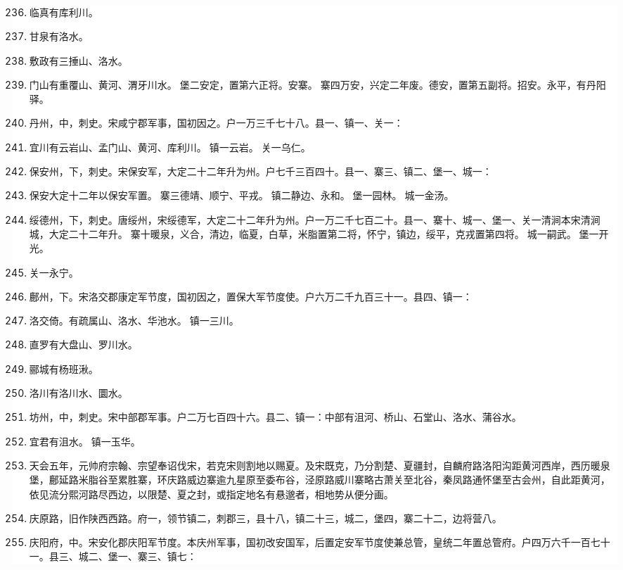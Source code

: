 236. <span id="志第七_地理下-大名府路_河东北路_河东南路_京兆府路_凤翔路_鄜延路_庆原路临洮路-236"></span>
临真有库利川。

237. <span id="志第七_地理下-大名府路_河东北路_河东南路_京兆府路_凤翔路_鄜延路_庆原路临洮路-237"></span>
甘泉有洛水。

238. <span id="志第七_地理下-大名府路_河东北路_河东南路_京兆府路_凤翔路_鄜延路_庆原路临洮路-238"></span>
敷政有三捶山、洛水。

239. <span id="志第七_地理下-大名府路_河东北路_河东南路_京兆府路_凤翔路_鄜延路_庆原路临洮路-239"></span>
门山有重覆山、黄河、渭牙川水。 堡二安定，置第六正将。安寨。 寨四万安，兴定二年废。德安，置第五副将。招安。永平，有丹阳驿。

240. <span id="志第七_地理下-大名府路_河东北路_河东南路_京兆府路_凤翔路_鄜延路_庆原路临洮路-240"></span>
丹州，中，刺史。宋咸宁郡军事，国初因之。户一万三千七十八。县一、镇一、关一：

241. <span id="志第七_地理下-大名府路_河东北路_河东南路_京兆府路_凤翔路_鄜延路_庆原路临洮路-241"></span>
宜川有云岩山、孟门山、黄河、库利川。 镇一云岩。 关一乌仁。

242. <span id="志第七_地理下-大名府路_河东北路_河东南路_京兆府路_凤翔路_鄜延路_庆原路临洮路-242"></span>
保安州，下，刺史。宋保安军，大定二十二年升为州。户七千三百四十。县一、寨三、镇二、堡一、城一：

243. <span id="志第七_地理下-大名府路_河东北路_河东南路_京兆府路_凤翔路_鄜延路_庆原路临洮路-243"></span>
保安大定十二年以保安军置。 寨三德靖、顺宁、平戎。 镇二静边、永和。 堡一园林。 城一金汤。

244. <span id="志第七_地理下-大名府路_河东北路_河东南路_京兆府路_凤翔路_鄜延路_庆原路临洮路-244"></span>
绥德州，下，刺史。唐绥州，宋绥德军，大定二十二年升为州。户一万二千七百二十。县一、寨十、城一、堡一、关一清涧本宋清涧城，大定二十二年升。 寨十暖泉，义合，清边，临夏，白草，米脂置第二将，怀宁，镇边，绥平，克戎置第四将。 城一嗣武。 堡一开光。

245. <span id="志第七_地理下-大名府路_河东北路_河东南路_京兆府路_凤翔路_鄜延路_庆原路临洮路-245"></span>
关一永宁。

246. <span id="志第七_地理下-大名府路_河东北路_河东南路_京兆府路_凤翔路_鄜延路_庆原路临洮路-246"></span>
鄜州，下。宋洛交郡康定军节度，国初因之，置保大军节度使。户六万二千九百三十一。县四、镇一：

247. <span id="志第七_地理下-大名府路_河东北路_河东南路_京兆府路_凤翔路_鄜延路_庆原路临洮路-247"></span>
洛交倚。有疏属山、洛水、华池水。 镇一三川。

248. <span id="志第七_地理下-大名府路_河东北路_河东南路_京兆府路_凤翔路_鄜延路_庆原路临洮路-248"></span>
直罗有大盘山、罗川水。

249. <span id="志第七_地理下-大名府路_河东北路_河东南路_京兆府路_凤翔路_鄜延路_庆原路临洮路-249"></span>
郦城有杨班湫。

250. <span id="志第七_地理下-大名府路_河东北路_河东南路_京兆府路_凤翔路_鄜延路_庆原路临洮路-250"></span>
洛川有洛川水、圜水。

251. <span id="志第七_地理下-大名府路_河东北路_河东南路_京兆府路_凤翔路_鄜延路_庆原路临洮路-251"></span>
坊州，中，刺史。宋中部郡军事。户二万七百四十六。县二、镇一：中部有沮河、桥山、石堂山、洛水、蒲谷水。

252. <span id="志第七_地理下-大名府路_河东北路_河东南路_京兆府路_凤翔路_鄜延路_庆原路临洮路-252"></span>
宜君有沮水。 镇一玉华。

253. <span id="志第七_地理下-大名府路_河东北路_河东南路_京兆府路_凤翔路_鄜延路_庆原路临洮路-253"></span>
天会五年，元帅府宗翰、宗望奉诏伐宋，若克宋则割地以赐夏。及宋既克，乃分割楚、夏疆封，自麟府路洛阳沟距黄河西岸，西历暖泉堡，鄜延路米脂谷至累胜寨，环庆路威边寨逾九星原至委布谷，泾原路威川寨略古萧关至北谷，秦凤路通怀堡至古会州，自此距黄河，依见流分熙河路尽西边，以限楚、夏之封，或指定地名有悬邈者，相地势从便分画。

254. <span id="志第七_地理下-大名府路_河东北路_河东南路_京兆府路_凤翔路_鄜延路_庆原路临洮路-254"></span>
庆原路，旧作陕西西路。府一，领节镇二，刺郡三，县十八，镇二十三，城二，堡四，寨二十二，边将营八。

255. <span id="志第七_地理下-大名府路_河东北路_河东南路_京兆府路_凤翔路_鄜延路_庆原路临洮路-255"></span>
庆阳府，中。宋安化郡庆阳军节度。本庆州军事，国初改安国军，后置定安军节度使兼总管，皇统二年置总管府。户四万六千一百七十一。县三、城二、堡一、寨三、镇七：
